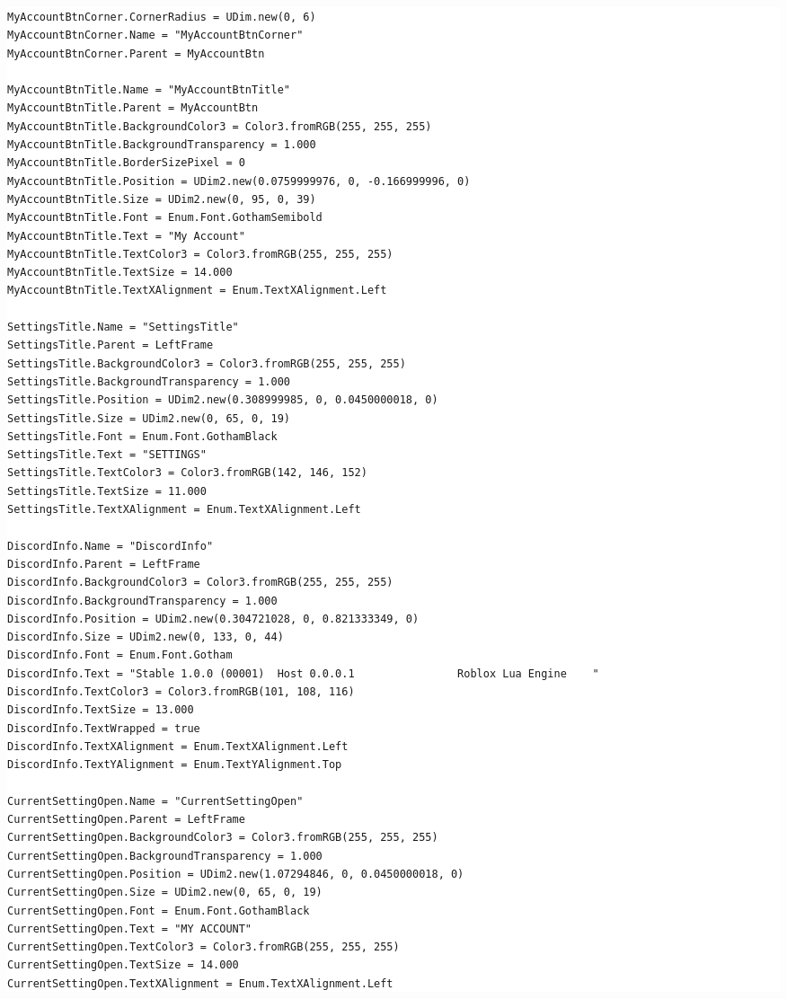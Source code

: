 	MyAccountBtnCorner.CornerRadius = UDim.new(0, 6)
	MyAccountBtnCorner.Name = "MyAccountBtnCorner"
	MyAccountBtnCorner.Parent = MyAccountBtn

	MyAccountBtnTitle.Name = "MyAccountBtnTitle"
	MyAccountBtnTitle.Parent = MyAccountBtn
	MyAccountBtnTitle.BackgroundColor3 = Color3.fromRGB(255, 255, 255)
	MyAccountBtnTitle.BackgroundTransparency = 1.000
	MyAccountBtnTitle.BorderSizePixel = 0
	MyAccountBtnTitle.Position = UDim2.new(0.0759999976, 0, -0.166999996, 0)
	MyAccountBtnTitle.Size = UDim2.new(0, 95, 0, 39)
	MyAccountBtnTitle.Font = Enum.Font.GothamSemibold
	MyAccountBtnTitle.Text = "My Account"
	MyAccountBtnTitle.TextColor3 = Color3.fromRGB(255, 255, 255)
	MyAccountBtnTitle.TextSize = 14.000
	MyAccountBtnTitle.TextXAlignment = Enum.TextXAlignment.Left

	SettingsTitle.Name = "SettingsTitle"
	SettingsTitle.Parent = LeftFrame
	SettingsTitle.BackgroundColor3 = Color3.fromRGB(255, 255, 255)
	SettingsTitle.BackgroundTransparency = 1.000
	SettingsTitle.Position = UDim2.new(0.308999985, 0, 0.0450000018, 0)
	SettingsTitle.Size = UDim2.new(0, 65, 0, 19)
	SettingsTitle.Font = Enum.Font.GothamBlack
	SettingsTitle.Text = "SETTINGS"
	SettingsTitle.TextColor3 = Color3.fromRGB(142, 146, 152)
	SettingsTitle.TextSize = 11.000
	SettingsTitle.TextXAlignment = Enum.TextXAlignment.Left

	DiscordInfo.Name = "DiscordInfo"
	DiscordInfo.Parent = LeftFrame
	DiscordInfo.BackgroundColor3 = Color3.fromRGB(255, 255, 255)
	DiscordInfo.BackgroundTransparency = 1.000
	DiscordInfo.Position = UDim2.new(0.304721028, 0, 0.821333349, 0)
	DiscordInfo.Size = UDim2.new(0, 133, 0, 44)
	DiscordInfo.Font = Enum.Font.Gotham
	DiscordInfo.Text = "Stable 1.0.0 (00001)  Host 0.0.0.1                Roblox Lua Engine    "
	DiscordInfo.TextColor3 = Color3.fromRGB(101, 108, 116)
	DiscordInfo.TextSize = 13.000
	DiscordInfo.TextWrapped = true
	DiscordInfo.TextXAlignment = Enum.TextXAlignment.Left
	DiscordInfo.TextYAlignment = Enum.TextYAlignment.Top

	CurrentSettingOpen.Name = "CurrentSettingOpen"
	CurrentSettingOpen.Parent = LeftFrame
	CurrentSettingOpen.BackgroundColor3 = Color3.fromRGB(255, 255, 255)
	CurrentSettingOpen.BackgroundTransparency = 1.000
	CurrentSettingOpen.Position = UDim2.new(1.07294846, 0, 0.0450000018, 0)
	CurrentSettingOpen.Size = UDim2.new(0, 65, 0, 19)
	CurrentSettingOpen.Font = Enum.Font.GothamBlack
	CurrentSettingOpen.Text = "MY ACCOUNT"
	CurrentSettingOpen.TextColor3 = Color3.fromRGB(255, 255, 255)
	CurrentSettingOpen.TextSize = 14.000
	CurrentSettingOpen.TextXAlignment = Enum.TextXAlignment.Left
